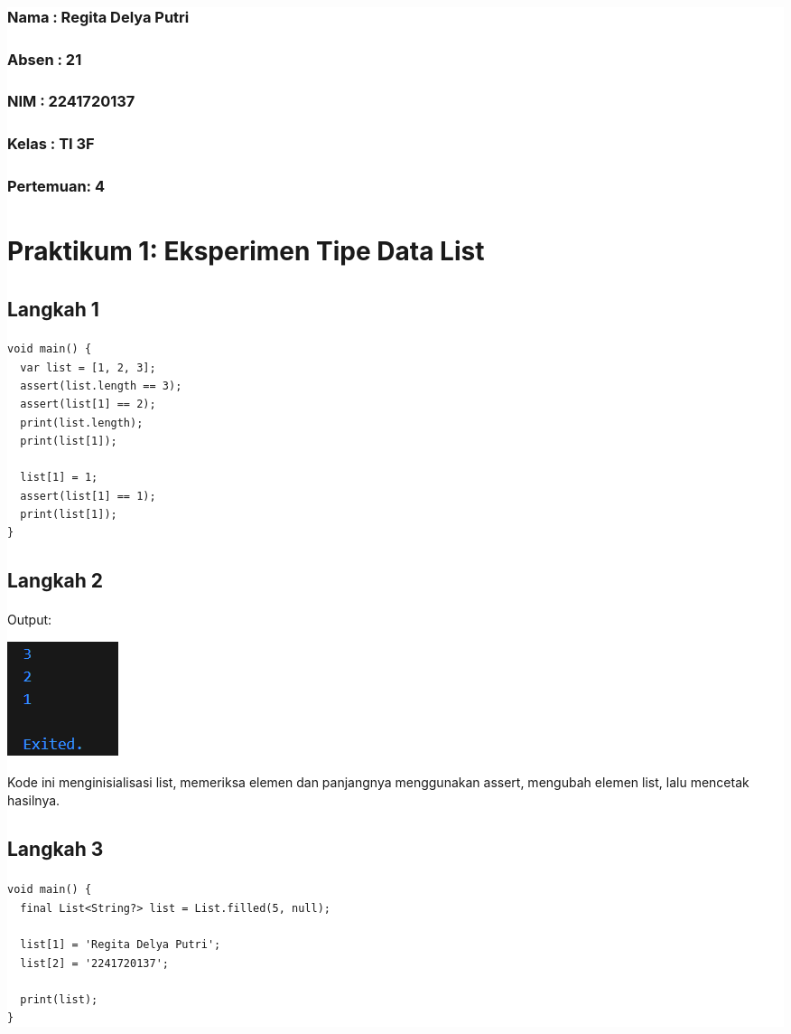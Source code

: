 ### Nama    : Regita Delya Putri
### Absen   : 21
### NIM     : 2241720137
### Kelas   : TI 3F
### Pertemuan: 4

# Praktikum 1: Eksperimen Tipe Data List
## Langkah 1
~~~
void main() {
  var list = [1, 2, 3];
  assert(list.length == 3);
  assert(list[1] == 2);
  print(list.length);
  print(list[1]);

  list[1] = 1;
  assert(list[1] == 1);
  print(list[1]);
}
~~~

## Langkah 2
Output:

![Output](./img/Screenshot%202024-09-19%20113653.png)


Kode ini menginisialisasi list, memeriksa elemen dan panjangnya menggunakan assert, mengubah elemen list, lalu mencetak hasilnya.

## Langkah 3
~~~
void main() {
  final List<String?> list = List.filled(5, null);
  
  list[1] = 'Regita Delya Putri'; 
  list[2] = '2241720137';

  print(list);     
}
~~~
